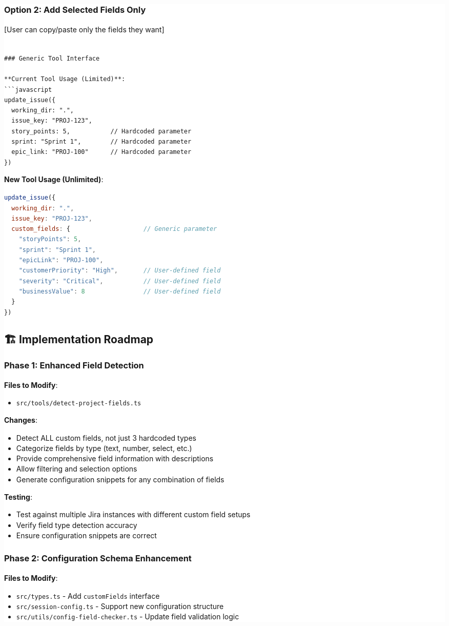 ### Option 2: Add Selected Fields Only
[User can copy/paste only the fields they want]
```

### Generic Tool Interface

**Current Tool Usage (Limited)**:
```javascript
update_issue({
  working_dir: ".",
  issue_key: "PROJ-123",
  story_points: 5,           // Hardcoded parameter
  sprint: "Sprint 1",        // Hardcoded parameter  
  epic_link: "PROJ-100"      // Hardcoded parameter
})
```

**New Tool Usage (Unlimited)**:
```javascript
update_issue({
  working_dir: ".",
  issue_key: "PROJ-123",
  custom_fields: {                    // Generic parameter
    "storyPoints": 5,
    "sprint": "Sprint 1", 
    "epicLink": "PROJ-100",
    "customerPriority": "High",       // User-defined field
    "severity": "Critical",           // User-defined field
    "businessValue": 8                // User-defined field
  }
})
```

## 🏗️ Implementation Roadmap

### Phase 1: Enhanced Field Detection
**Files to Modify**:
- `src/tools/detect-project-fields.ts`

**Changes**:
- Detect ALL custom fields, not just 3 hardcoded types
- Categorize fields by type (text, number, select, etc.)
- Provide comprehensive field information with descriptions
- Allow filtering and selection options
- Generate configuration snippets for any combination of fields

**Testing**:
- Test against multiple Jira instances with different custom field setups
- Verify field type detection accuracy
- Ensure configuration snippets are correct

### Phase 2: Configuration Schema Enhancement
**Files to Modify**:
- `src/types.ts` - Add `customFields` interface
- `src/session-config.ts` - Support new configuration structure
- `src/utils/config-field-checker.ts` - Update field validation logic
